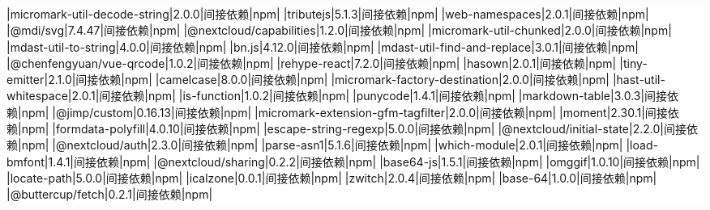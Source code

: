 |micromark-util-decode-string|2.0.0|间接依赖|npm|
|tributejs|5.1.3|间接依赖|npm|
|web-namespaces|2.0.1|间接依赖|npm|
|@mdi/svg|7.4.47|间接依赖|npm|
|@nextcloud/capabilities|1.2.0|间接依赖|npm|
|micromark-util-chunked|2.0.0|间接依赖|npm|
|mdast-util-to-string|4.0.0|间接依赖|npm|
|bn.js|4.12.0|间接依赖|npm|
|mdast-util-find-and-replace|3.0.1|间接依赖|npm|
|@chenfengyuan/vue-qrcode|1.0.2|间接依赖|npm|
|rehype-react|7.2.0|间接依赖|npm|
|hasown|2.0.1|间接依赖|npm|
|tiny-emitter|2.1.0|间接依赖|npm|
|camelcase|8.0.0|间接依赖|npm|
|micromark-factory-destination|2.0.0|间接依赖|npm|
|hast-util-whitespace|2.0.1|间接依赖|npm|
|is-function|1.0.2|间接依赖|npm|
|punycode|1.4.1|间接依赖|npm|
|markdown-table|3.0.3|间接依赖|npm|
|@jimp/custom|0.16.13|间接依赖|npm|
|micromark-extension-gfm-tagfilter|2.0.0|间接依赖|npm|
|moment|2.30.1|间接依赖|npm|
|formdata-polyfill|4.0.10|间接依赖|npm|
|escape-string-regexp|5.0.0|间接依赖|npm|
|@nextcloud/initial-state|2.2.0|间接依赖|npm|
|@nextcloud/auth|2.3.0|间接依赖|npm|
|parse-asn1|5.1.6|间接依赖|npm|
|which-module|2.0.1|间接依赖|npm|
|load-bmfont|1.4.1|间接依赖|npm|
|@nextcloud/sharing|0.2.2|间接依赖|npm|
|base64-js|1.5.1|间接依赖|npm|
|omggif|1.0.10|间接依赖|npm|
|locate-path|5.0.0|间接依赖|npm|
|icalzone|0.0.1|间接依赖|npm|
|zwitch|2.0.4|间接依赖|npm|
|base-64|1.0.0|间接依赖|npm|
|@buttercup/fetch|0.2.1|间接依赖|npm|